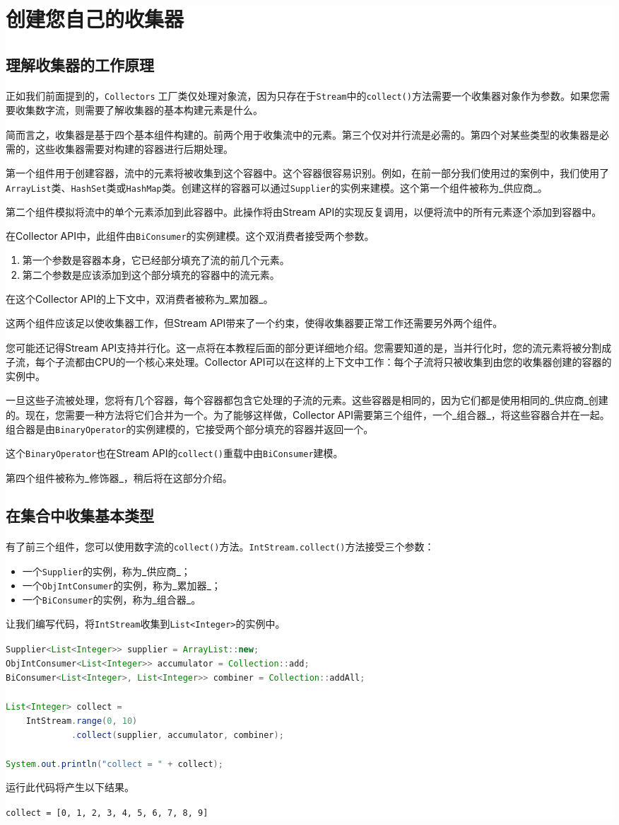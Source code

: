 # 创建您自己的收集器 

## 理解收集器的工作原理

正如我们前面提到的，`Collectors` 工厂类仅处理对象流，因为只存在于`Stream`中的`collect()`方法需要一个收集器对象作为参数。如果您需要收集数字流，则需要了解收集器的基本构建元素是什么。

简而言之，收集器是基于四个基本组件构建的。前两个用于收集流中的元素。第三个仅对并行流是必需的。第四个对某些类型的收集器是必需的，这些收集器需要对构建的容器进行后期处理。

第一个组件用于创建容器，流中的元素将被收集到这个容器中。这个容器很容易识别。例如，在前一部分我们使用过的案例中，我们使用了`ArrayList`类、`HashSet`类或`HashMap`类。创建这样的容器可以通过`Supplier`的实例来建模。这个第一个组件被称为_供应商_。

第二个组件模拟将流中的单个元素添加到此容器中。此操作将由Stream API的实现反复调用，以便将流中的所有元素逐个添加到容器中。

在Collector API中，此组件由`BiConsumer`的实例建模。这个双消费者接受两个参数。
1. 第一个参数是容器本身，它已经部分填充了流的前几个元素。
2. 第二个参数是应该添加到这个部分填充的容器中的流元素。

在这个Collector API的上下文中，双消费者被称为_累加器_。

这两个组件应该足以使收集器工作，但Stream API带来了一个约束，使得收集器要正常工作还需要另外两个组件。

您可能还记得Stream API支持并行化。这一点将在本教程后面的部分更详细地介绍。您需要知道的是，当并行化时，您的流元素将被分割成子流，每个子流都由CPU的一个核心来处理。Collector API可以在这样的上下文中工作：每个子流将只被收集到由您的收集器创建的容器的实例中。

一旦这些子流被处理，您将有几个容器，每个容器都包含它处理的子流的元素。这些容器是相同的，因为它们都是使用相同的_供应商_创建的。现在，您需要一种方法将它们合并为一个。为了能够这样做，Collector API需要第三个组件，一个_组合器_，将这些容器合并在一起。组合器是由`BinaryOperator`的实例建模的，它接受两个部分填充的容器并返回一个。

这个`BinaryOperator`也在Stream API的`collect()`重载中由`BiConsumer`建模。

第四个组件被称为_修饰器_，稍后将在这部分介绍。

## 在集合中收集基本类型

有了前三个组件，您可以使用数字流的`collect()`方法。`IntStream.collect()`方法接受三个参数：
- 一个`Supplier`的实例，称为_供应商_；
- 一个`ObjIntConsumer`的实例，称为_累加器_；
- 一个`BiConsumer`的实例，称为_组合器_。

让我们编写代码，将`IntStream`收集到`List<Integer>`的实例中。

```java
Supplier<List<Integer>> supplier = ArrayList::new;
ObjIntConsumer<List<Integer>> accumulator = Collection::add;
BiConsumer<List<Integer>, List<Integer>> combiner = Collection::addAll;

List<Integer> collect =
    IntStream.range(0, 10)
             .collect(supplier, accumulator, combiner);

System.out.println("collect = " + collect);
```

运行此代码将产生以下结果。

```
collect = [0, 1, 2, 3, 4, 5, 6, 7, 8, 9]
```
